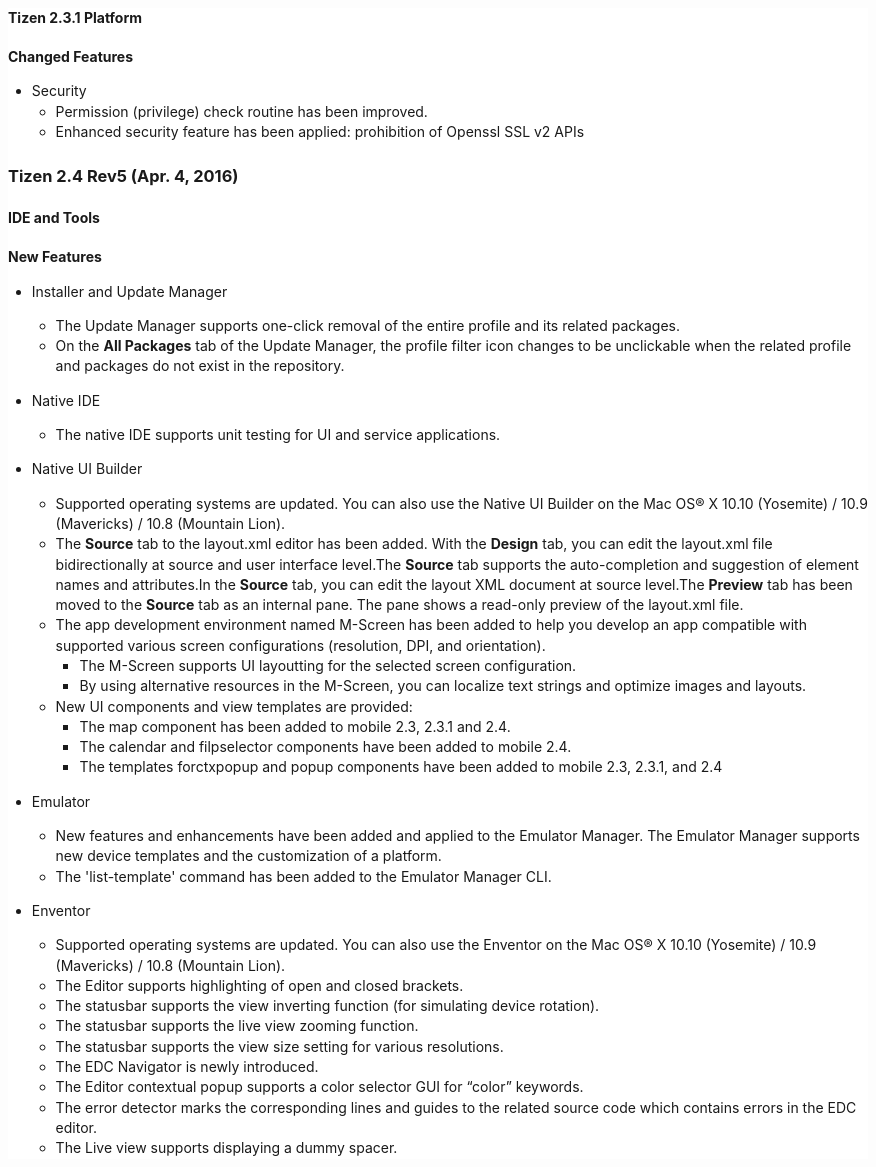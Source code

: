 

#### Tizen 2.3.1 Platform

**Changed Features**

- Security
  - Permission (privilege) check routine has been improved.
  - Enhanced security feature has been applied: prohibition of Openssl SSL v2 APIs



### Tizen 2.4 Rev5  (Apr. 4, 2016)

#### IDE and Tools

**New Features**

- Installer and Update Manager
  - The Update Manager supports one-click removal of the entire profile and its related packages.
  - On the **All Packages** tab of the Update Manager, the profile filter icon changes to be unclickable when the related profile and packages do not exist in the repository.


- Native IDE
  - The native IDE supports unit testing for UI and service applications.


- Native UI Builder
  - Supported operating systems are updated. You can also use the Native UI Builder on the Mac OS® X 10.10 (Yosemite) / 10.9 (Mavericks) / 10.8 (Mountain Lion).
  - The **Source** tab to the layout.xml editor has been added. With the **Design** tab, you can edit the layout.xml file bidirectionally at source and user interface level.The **Source** tab supports the auto-completion and suggestion of element names and attributes.In the **Source** tab, you can edit the layout XML document at source level.The **Preview** tab has been moved to the **Source** tab as an internal pane. The pane shows a read-only preview of the layout.xml file.
  - The app development environment named M-Screen has been added to help you develop an app compatible with supported various screen configurations (resolution, DPI, and orientation).
    - The M-Screen supports UI layoutting for the selected screen configuration.
    - By using alternative resources in the M-Screen, you can localize text strings and optimize images and layouts. 
  - New UI components and view templates are provided:
    - The map component has been added to mobile 2.3, 2.3.1 and 2.4.
    - The calendar and filpselector components have been added to mobile 2.4.
    - The templates forctxpopup and popup components have been added to mobile 2.3, 2.3.1, and 2.4


- Emulator
  - New features and enhancements have been added and applied to the Emulator Manager. The Emulator Manager supports new device templates and the customization of a platform.
  - The 'list-template' command has been added to the Emulator Manager CLI.


- Enventor
  - Supported operating systems are updated. You can also use the Enventor on the Mac OS® X 10.10 (Yosemite) / 10.9 (Mavericks) / 10.8 (Mountain Lion).
  - The Editor supports highlighting of open and closed brackets.
  - The statusbar supports the view inverting function (for simulating device rotation).
  - The statusbar supports the live view zooming function.
  - The statusbar supports the view size setting for various resolutions.
  - The EDC Navigator is newly introduced.
  - The Editor contextual popup supports a color selector GUI for “color” keywords.
  - The error detector marks the corresponding lines and guides to the related source code which contains errors in the EDC editor.
  - The Live view supports displaying a dummy spacer.
